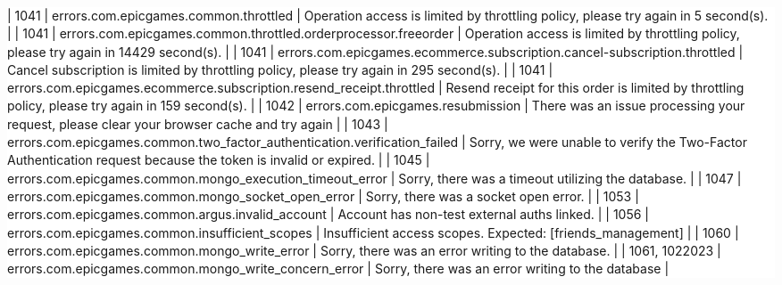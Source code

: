 | 1041                              | errors.com.epicgames.common.throttled                                                   | Operation access is limited by throttling policy, please try again in 5 second(s).                                                                                                                                                                                                                                                                                      |
| 1041                              | errors.com.epicgames.common.throttled.orderprocessor.freeorder                          | Operation access is limited by throttling policy, please try again in 14429 second(s).                                                                                                                                                                                                                                                                                  |
| 1041                              | errors.com.epicgames.ecommerce.subscription.cancel-subscription.throttled               | Cancel subscription is limited by throttling policy, please try again in 295 second(s).                                                                                                                                                                                                                                                                                 |
| 1041                              | errors.com.epicgames.ecommerce.subscription.resend_receipt.throttled                    | Resend receipt for this order is limited by throttling policy, please try again in 159 second(s).                                                                                                                                                                                                                                                                       |
| 1042                              | errors.com.epicgames.resubmission                                                       | There was an issue processing your request, please clear your browser cache and try again                                                                                                                                                                                                                                                                               |
| 1043                              | errors.com.epicgames.common.two_factor_authentication.verification_failed               | Sorry, we were unable to verify the Two-Factor Authentication request because the token is invalid or expired.                                                                                                                                                                                                                                                          |
| 1045                              | errors.com.epicgames.common.mongo_execution_timeout_error                               | Sorry, there was a timeout utilizing the database.                                                                                                                                                                                                                                                                                                                      |
| 1047                              | errors.com.epicgames.common.mongo_socket_open_error                                     | Sorry, there was a socket open error.                                                                                                                                                                                                                                                                                                                                   |
| 1053                              | errors.com.epicgames.common.argus.invalid_account                                       | Account has non-test external auths linked.                                                                                                                                                                                                                                                                                                                             |
| 1056                              | errors.com.epicgames.common.insufficient_scopes                                         | Insufficient access scopes. Expected: [friends_management]                                                                                                                                                                                                                                                                                                              |
| 1060                              | errors.com.epicgames.common.mongo_write_error                                           | Sorry, there was an error writing to the database.                                                                                                                                                                                                                                                                                                                      |
| 1061, 1022023                     | errors.com.epicgames.common.mongo_write_concern_error                                   | Sorry, there was an error writing to the database                                                                                                                                                                                                                                                                                                                       |